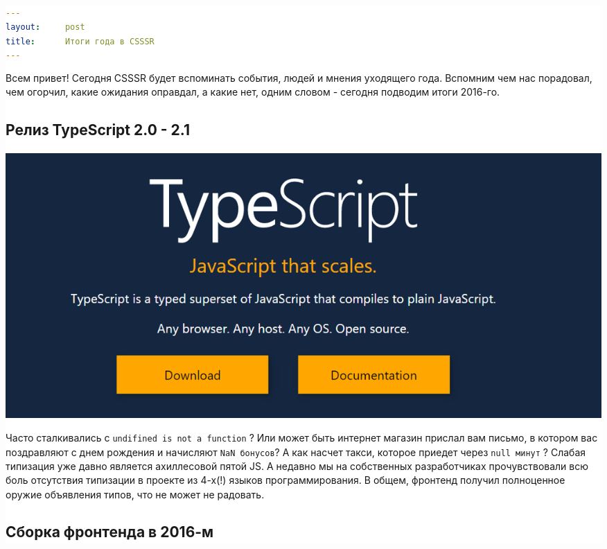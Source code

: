 ```yaml
---
layout:     post
title:      Итоги года в CSSSR
---
```


Всем привет! Сегодня CSSSR будет вспоминать события, людей и мнения уходящего года. Вспомним чем нас порадовал, чем огорчил, какие ожидания оправдал, а какие нет, одним словом - сегодня подводим итоги 2016-го.

## Релиз TypeScript 2.0 - 2.1

![image](/images/year-resume/typescript.png)

Часто сталкивались с `undifined is not a function` ? Или может быть интернет магазин прислал вам письмо, в котором вас поздравляют с днем рождения и начисляют `NaN бонусов`? А как насчет такси, которое приедет через `null минут` ? Слабая типизация уже давно является ахиллесовой пятой JS. А недавно мы на собственных разработчиках прочувствовали всю боль отсутствия типизации в проекте из 4-х(!) языков программирования. В общем, фронтенд получил полноценное оружие объявления типов, что не может не радовать.

## Сборка фронтенда в 2016-м
